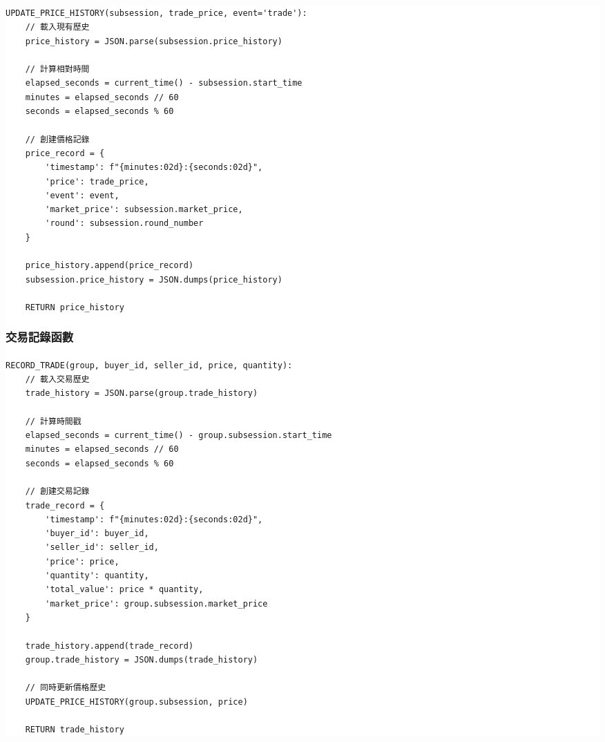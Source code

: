 ```pseudocode
UPDATE_PRICE_HISTORY(subsession, trade_price, event='trade'):
    // 載入現有歷史
    price_history = JSON.parse(subsession.price_history)
    
    // 計算相對時間
    elapsed_seconds = current_time() - subsession.start_time
    minutes = elapsed_seconds // 60
    seconds = elapsed_seconds % 60
    
    // 創建價格記錄
    price_record = {
        'timestamp': f"{minutes:02d}:{seconds:02d}",
        'price': trade_price,
        'event': event,
        'market_price': subsession.market_price,
        'round': subsession.round_number
    }
    
    price_history.append(price_record)
    subsession.price_history = JSON.dumps(price_history)
    
    RETURN price_history
```

### 交易記錄函數

```pseudocode
RECORD_TRADE(group, buyer_id, seller_id, price, quantity):
    // 載入交易歷史
    trade_history = JSON.parse(group.trade_history)
    
    // 計算時間戳
    elapsed_seconds = current_time() - group.subsession.start_time
    minutes = elapsed_seconds // 60
    seconds = elapsed_seconds % 60
    
    // 創建交易記錄
    trade_record = {
        'timestamp': f"{minutes:02d}:{seconds:02d}",
        'buyer_id': buyer_id,
        'seller_id': seller_id,
        'price': price,
        'quantity': quantity,
        'total_value': price * quantity,
        'market_price': group.subsession.market_price
    }
    
    trade_history.append(trade_record)
    group.trade_history = JSON.dumps(trade_history)
    
    // 同時更新價格歷史
    UPDATE_PRICE_HISTORY(group.subsession, price)
    
    RETURN trade_history
```
